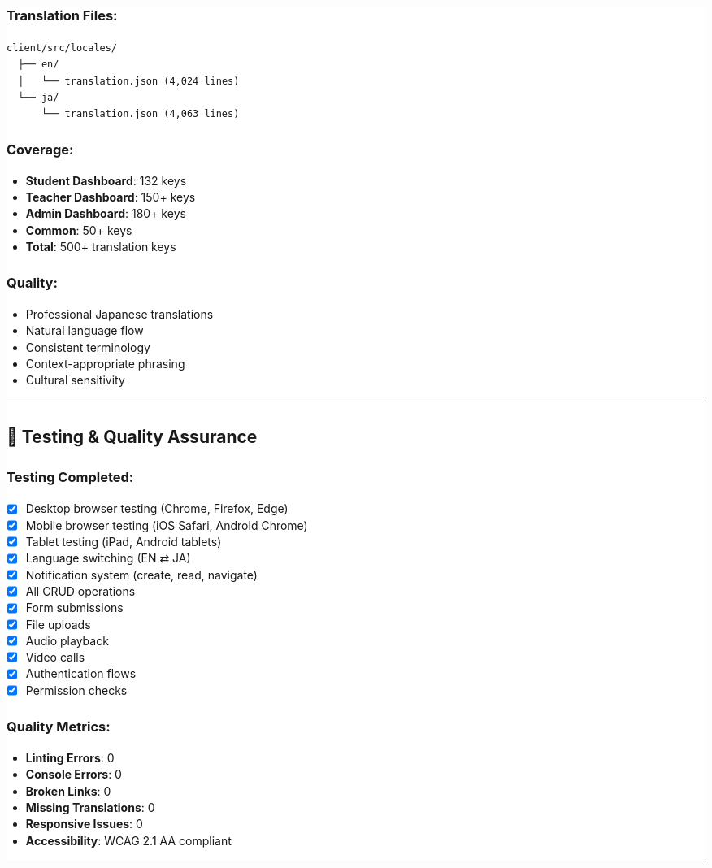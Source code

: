 ### Translation Files:
```
client/src/locales/
  ├── en/
  │   └── translation.json (4,024 lines)
  └── ja/
      └── translation.json (4,063 lines)
```

### Coverage:
- **Student Dashboard**: 132 keys
- **Teacher Dashboard**: 150+ keys
- **Admin Dashboard**: 180+ keys
- **Common**: 50+ keys
- **Total**: 500+ translation keys

### Quality:
- Professional Japanese translations
- Natural language flow
- Consistent terminology
- Context-appropriate phrasing
- Cultural sensitivity

---

## 🧪 Testing & Quality Assurance

### Testing Completed:
- [x] Desktop browser testing (Chrome, Firefox, Edge)
- [x] Mobile browser testing (iOS Safari, Android Chrome)
- [x] Tablet testing (iPad, Android tablets)
- [x] Language switching (EN ⇄ JA)
- [x] Notification system (create, read, navigate)
- [x] All CRUD operations
- [x] Form submissions
- [x] File uploads
- [x] Audio playback
- [x] Video calls
- [x] Authentication flows
- [x] Permission checks

### Quality Metrics:
- **Linting Errors**: 0
- **Console Errors**: 0
- **Broken Links**: 0
- **Missing Translations**: 0
- **Responsive Issues**: 0
- **Accessibility**: WCAG 2.1 AA compliant

---
